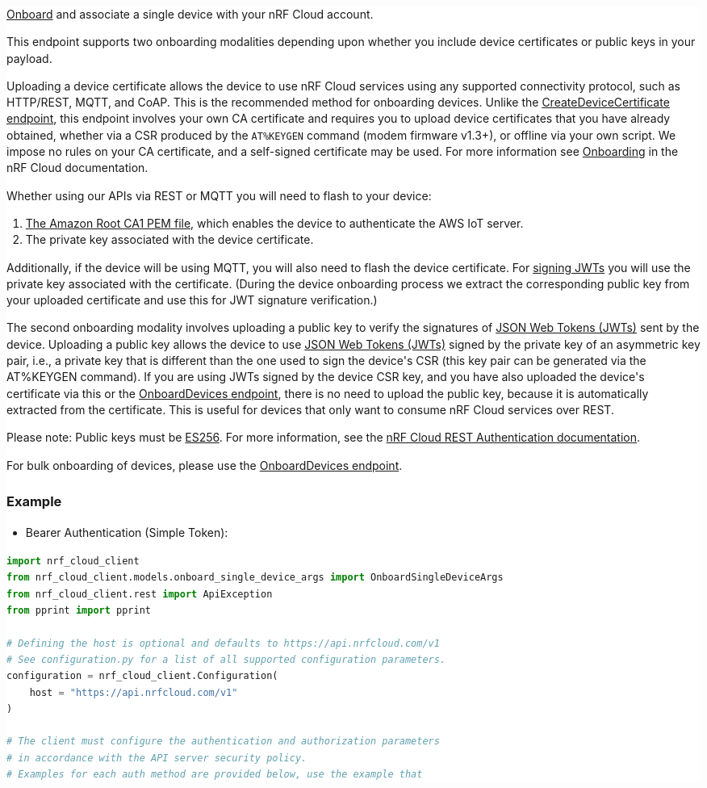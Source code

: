 [Onboard](https://docs.nordicsemi.com/bundle/nrf-cloud/page/Devices/Associations/Onboarding.html) and associate a single device with your nRF Cloud account.

This endpoint supports two onboarding modalities depending upon whether you include device certificates or public keys in your payload.

Uploading a device certificate allows the device to use nRF Cloud services using any supported connectivity protocol, such as HTTP/REST, MQTT, and CoAP. This is the recommended method for onboarding devices.
Unlike the [CreateDeviceCertificate endpoint](#operation/CreateDeviceCertificate), this endpoint involves your own CA certificate and
requires you to upload device certificates that you have already obtained, whether via a CSR produced by the `AT%KEYGEN` command
(modem firmware v1.3+), or offline via your own script. We impose no rules on your CA certificate, and a self-signed certificate may be used.
For more information see [Onboarding](https://docs.nordicsemi.com/bundle/nrf-cloud/page/Devices/Associations/Onboarding.html) in the nRF Cloud documentation.

Whether using our APIs via REST or MQTT you will need to flash to your device:
1. <a href="https://www.amazontrust.com/repository/AmazonRootCA1.pem" target="_blank">The Amazon Root CA1 PEM file</a>, which enables the device to authenticate the AWS IoT server.
2. The private key associated with the device certificate.

Additionally, if the device will be using MQTT, you will also need to flash the device certificate. For [signing JWTs](https://docs.nordicsemi.com/bundle/nrf-cloud/page/Devices/Security/JWT.html) you will use the private key associated
with the certificate. (During the device onboarding process we extract the corresponding public key from your uploaded certificate and use this for JWT signature verification.)

The second onboarding modality involves uploading a public key to verify the signatures of [JSON Web Tokens (JWTs)](https://docs.nordicsemi.com/bundle/nrf-cloud/page/Devices/Security/JWT.html) sent by the device.
Uploading a public key allows the device to use  [JSON Web Tokens (JWTs)](https://docs.nordicsemi.com/bundle/nrf-cloud/page/Devices/Security/JWT.html) signed by the private key of an asymmetric key pair, i.e., a private key that is different than the one used to sign the device's CSR (this key pair can be generated via the AT%KEYGEN command).
If you are using JWTs signed by the device CSR key, and you have also uploaded the device's certificate via this or the [OnboardDevices endpoint](#operation/OnboardDevices), there is no need to upload the public key, because it is automatically extracted from the certificate.
This is useful for devices that only want to consume nRF Cloud services over REST.

Please note:
Public keys must be [ES256](https://ldapwiki.com/wiki/Wiki.jsp?page=ES256). For more information, see the [nRF Cloud REST Authentication documentation](https://docs.nordicsemi.com/bundle/nrf-cloud/page/APIs/REST/RESTOverview.html#authentication).

For bulk onboarding of devices, please use the [OnboardDevices endpoint](#operation/OnboardDevices).

### Example

* Bearer Authentication (Simple Token):

```python
import nrf_cloud_client
from nrf_cloud_client.models.onboard_single_device_args import OnboardSingleDeviceArgs
from nrf_cloud_client.rest import ApiException
from pprint import pprint

# Defining the host is optional and defaults to https://api.nrfcloud.com/v1
# See configuration.py for a list of all supported configuration parameters.
configuration = nrf_cloud_client.Configuration(
    host = "https://api.nrfcloud.com/v1"
)

# The client must configure the authentication and authorization parameters
# in accordance with the API server security policy.
# Examples for each auth method are provided below, use the example that
```
